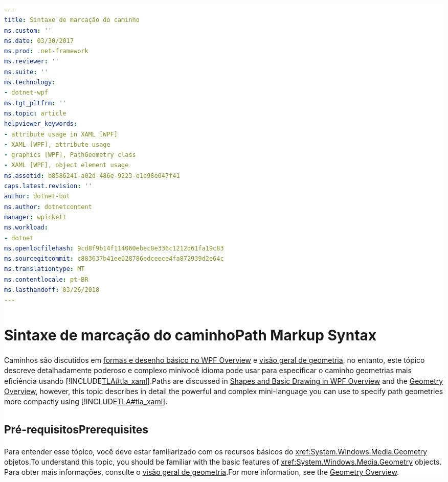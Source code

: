 ```yaml
---
title: Sintaxe de marcação do caminho
ms.custom: ''
ms.date: 03/30/2017
ms.prod: .net-framework
ms.reviewer: ''
ms.suite: ''
ms.technology:
- dotnet-wpf
ms.tgt_pltfrm: ''
ms.topic: article
helpviewer_keywords:
- attribute usage in XAML [WPF]
- XAML [WPF], attribute usage
- graphics [WPF], PathGeometry class
- XAML [WPF], object element usage
ms.assetid: b8586241-a02d-486e-9223-e1e98e047f41
caps.latest.revision: ''
author: dotnet-bot
ms.author: dotnetcontent
manager: wpickett
ms.workload:
- dotnet
ms.openlocfilehash: 9cd8f9b14f114060ebec8e336c1212d61fa19c83
ms.sourcegitcommit: c883637b41ee028786edceece4fa872939d2e64c
ms.translationtype: MT
ms.contentlocale: pt-BR
ms.lasthandoff: 03/26/2018
---
```

# <a name="path-markup-syntax"></a><span data-ttu-id="0a2e0-102">Sintaxe de marcação do caminho</span><span class="sxs-lookup"><span data-stu-id="0a2e0-102">Path Markup Syntax</span></span>
<span data-ttu-id="0a2e0-103">Caminhos são discutidos em [formas e desenho básico no WPF Overview](../../../../docs/framework/wpf/graphics-multimedia/shapes-and-basic-drawing-in-wpf-overview.md) e [visão geral de geometria](../../../../docs/framework/wpf/graphics-multimedia/geometry-overview.md), no entanto, este tópico descreve detalhadamente poderoso e complexo minivocê idioma pode usar para especificar o caminho geometrias mais eficiência usando [!INCLUDE[TLA#tla_xaml](../../../../includes/tlasharptla-xaml-md.md)].</span><span class="sxs-lookup"><span data-stu-id="0a2e0-103">Paths are discussed in [Shapes and Basic Drawing in WPF Overview](../../../../docs/framework/wpf/graphics-multimedia/shapes-and-basic-drawing-in-wpf-overview.md) and the [Geometry Overview](../../../../docs/framework/wpf/graphics-multimedia/geometry-overview.md), however, this topic describes in detail the powerful and complex mini-language you can use to specify path geometries more compactly using [!INCLUDE[TLA#tla_xaml](../../../../includes/tlasharptla-xaml-md.md)].</span></span>  
  
<a name="prerequisites"></a>   
## <a name="prerequisites"></a><span data-ttu-id="0a2e0-104">Pré-requisitos</span><span class="sxs-lookup"><span data-stu-id="0a2e0-104">Prerequisites</span></span>  
 <span data-ttu-id="0a2e0-105">Para entender esse tópico, você deve estar familiarizado com os recursos básicos do <xref:System.Windows.Media.Geometry> objetos.</span><span class="sxs-lookup"><span data-stu-id="0a2e0-105">To understand this topic, you should be familiar with the basic features of <xref:System.Windows.Media.Geometry> objects.</span></span> <span data-ttu-id="0a2e0-106">Para obter mais informações, consulte o [visão geral de geometria](../../../../docs/framework/wpf/graphics-multimedia/geometry-overview.md).</span><span class="sxs-lookup"><span data-stu-id="0a2e0-106">For more information, see the [Geometry Overview](../../../../docs/framework/wpf/graphics-multimedia/geometry-overview.md).</span></span>  
  